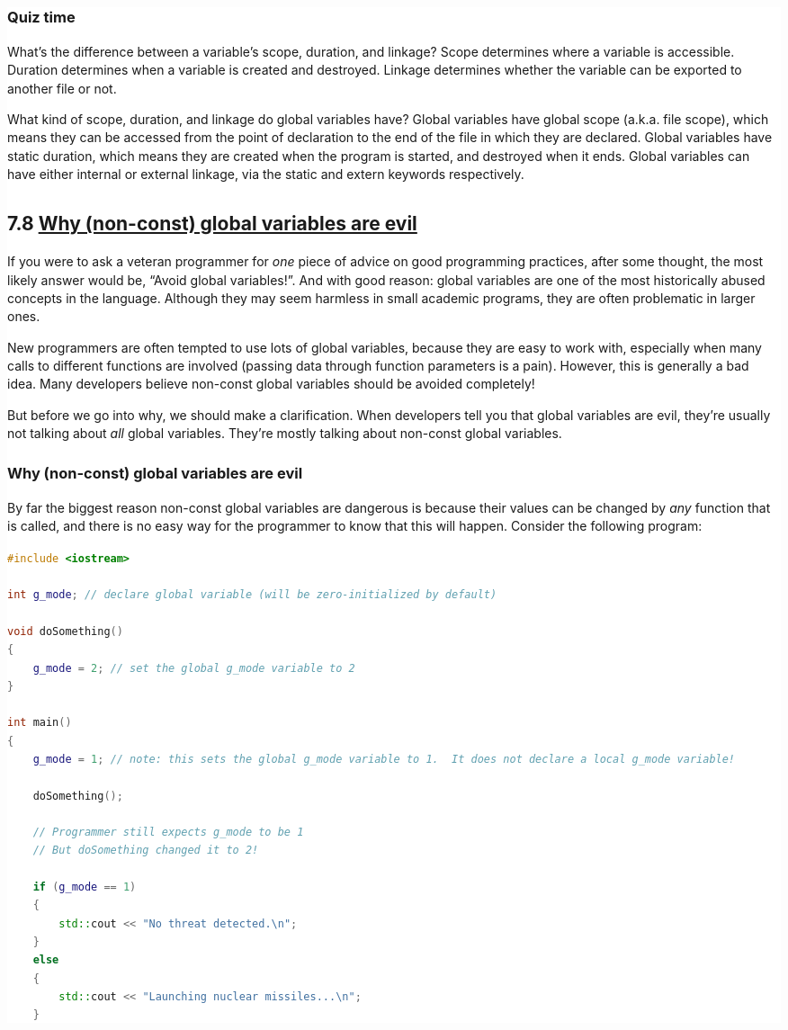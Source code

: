 ### Quiz time
What’s the difference between a variable’s scope, duration, and linkage? 
Scope determines where a variable is accessible. Duration determines when a variable is created and destroyed. Linkage determines whether the variable can be exported to another file or not.

What kind of scope, duration, and linkage do global variables have?
Global variables have global scope (a.k.a. file scope), which means they can be accessed from the point of declaration to the end of the file in which they are declared.
Global variables have static duration, which means they are created when the program is started, and destroyed when it ends.
Global variables can have either internal or external linkage, via the static and extern keywords respectively.

## 7.8 [Why (non-const) global variables are evil](https://www.learncpp.com/cpp-tutorial/why-non-const-global-variables-are-evil/)
If you were to ask a veteran programmer for _one_ piece of advice on good programming practices, after some thought, the most likely answer would be, “Avoid global variables!”. And with good reason: global variables are one of the most historically abused concepts in the language. Although they may seem harmless in small academic programs, they are often problematic in larger ones.

New programmers are often tempted to use lots of global variables, because they are easy to work with, especially when many calls to different functions are involved (passing data through function parameters is a pain). However, this is generally a bad idea. Many developers believe non-const global variables should be avoided completely!

But before we go into why, we should make a clarification. When developers tell you that global variables are evil, they’re usually not talking about _all_ global variables. They’re mostly talking about non-const global variables.

### Why (non-const) global variables are evil
By far the biggest reason non-const global variables are dangerous is because their values can be changed by _any_ function that is called, and there is no easy way for the programmer to know that this will happen. Consider the following program:
```cpp
#include <iostream>

int g_mode; // declare global variable (will be zero-initialized by default)

void doSomething()
{
    g_mode = 2; // set the global g_mode variable to 2
}

int main()
{
    g_mode = 1; // note: this sets the global g_mode variable to 1.  It does not declare a local g_mode variable!

    doSomething();

    // Programmer still expects g_mode to be 1
    // But doSomething changed it to 2!

    if (g_mode == 1)
    {
        std::cout << "No threat detected.\n";
    }
    else
    {
        std::cout << "Launching nuclear missiles...\n";
    }

```